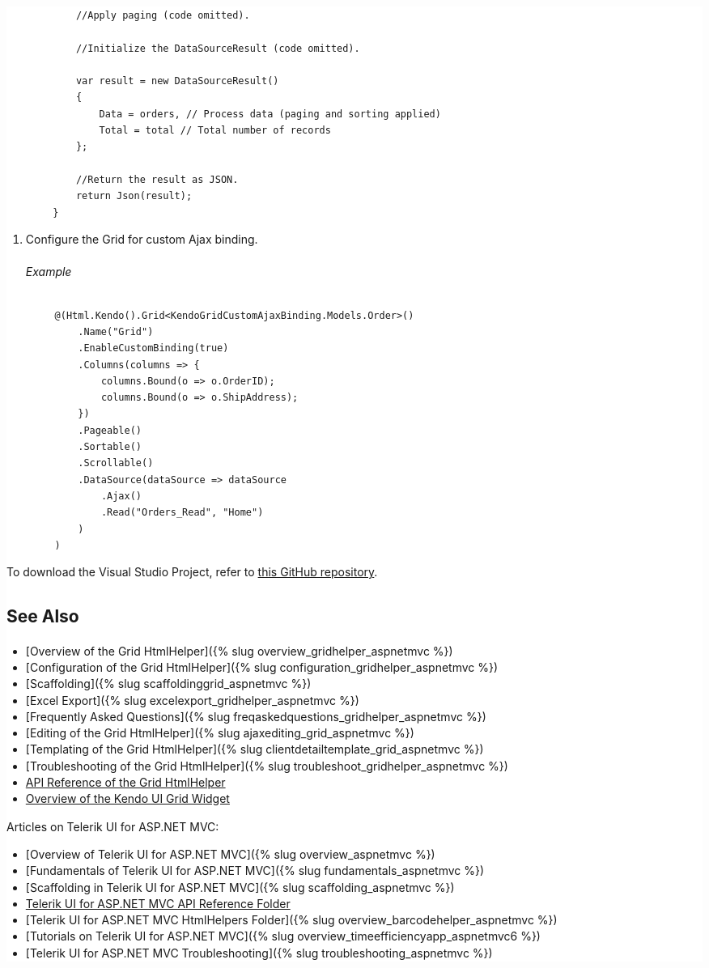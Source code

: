                 //Apply paging (code omitted).

                //Initialize the DataSourceResult (code omitted).

                var result = new DataSourceResult()
                {
                    Data = orders, // Process data (paging and sorting applied)
                    Total = total // Total number of records
                };

                //Return the result as JSON.
                return Json(result);
            }

1. Configure the Grid for custom Ajax binding.

    ###### Example

            @(Html.Kendo().Grid<KendoGridCustomAjaxBinding.Models.Order>()
                .Name("Grid")
                .EnableCustomBinding(true)
                .Columns(columns => {
                    columns.Bound(o => o.OrderID);
                    columns.Bound(o => o.ShipAddress);
                })
                .Pageable()
                .Sortable()
                .Scrollable()
                .DataSource(dataSource => dataSource
                    .Ajax()
                    .Read("Orders_Read", "Home")
                )
            )

To download the Visual Studio Project, refer to [this GitHub repository](https://github.com/telerik/ui-for-aspnet-mvc-examples/tree/master/grid/custom-ajax-binding).

## See Also

* [Overview of the Grid HtmlHelper]({% slug overview_gridhelper_aspnetmvc %})
* [Configuration of the Grid HtmlHelper]({% slug configuration_gridhelper_aspnetmvc %})
* [Scaffolding]({% slug scaffoldinggrid_aspnetmvc %})
* [Excel Export]({% slug excelexport_gridhelper_aspnetmvc %})
* [Frequently Asked Questions]({% slug freqaskedquestions_gridhelper_aspnetmvc %})
* [Editing of the Grid HtmlHelper]({% slug ajaxediting_grid_aspnetmvc %})
* [Templating of the Grid HtmlHelper]({% slug clientdetailtemplate_grid_aspnetmvc %})
* [Troubleshooting of the Grid HtmlHelper]({% slug troubleshoot_gridhelper_aspnetmvc %})
* [API Reference of the Grid HtmlHelper](/api/Kendo.Mvc.UI.Fluent/GridBuilder)
* [Overview of the Kendo UI Grid Widget](http://docs.telerik.com/kendo-ui/controls/data-management/grid/overview)

Articles on Telerik UI for ASP.NET MVC:

* [Overview of Telerik UI for ASP.NET MVC]({% slug overview_aspnetmvc %})
* [Fundamentals of Telerik UI for ASP.NET MVC]({% slug fundamentals_aspnetmvc %})
* [Scaffolding in Telerik UI for ASP.NET MVC]({% slug scaffolding_aspnetmvc %})
* [Telerik UI for ASP.NET MVC API Reference Folder](/api/Kendo.Mvc/AggregateFunction)
* [Telerik UI for ASP.NET MVC HtmlHelpers Folder]({% slug overview_barcodehelper_aspnetmvc %})
* [Tutorials on Telerik UI for ASP.NET MVC]({% slug overview_timeefficiencyapp_aspnetmvc6 %})
* [Telerik UI for ASP.NET MVC Troubleshooting]({% slug troubleshooting_aspnetmvc %})
